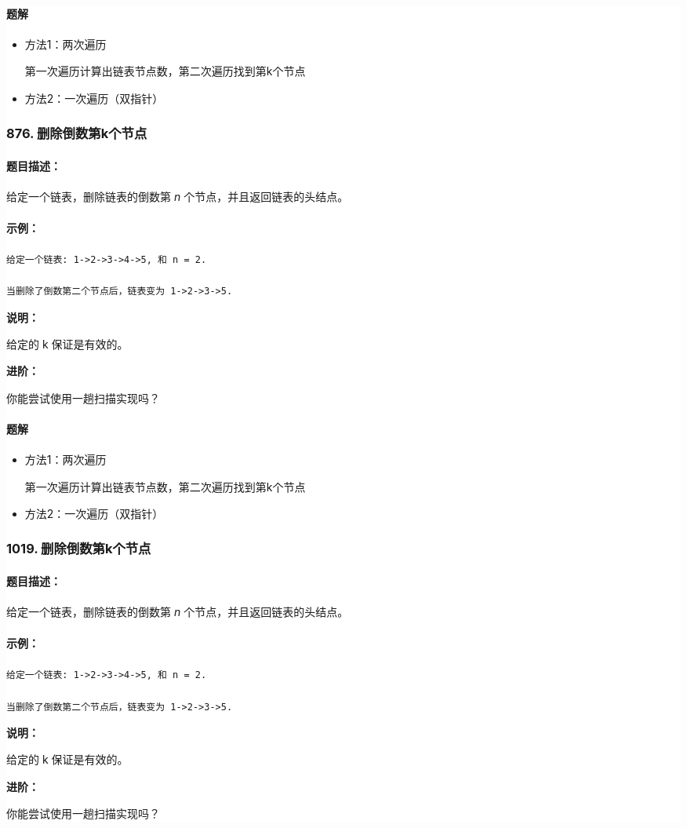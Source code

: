 #### 题解

- 方法1：两次遍历

    第一次遍历计算出链表节点数，第二次遍历找到第k个节点

- 方法2：一次遍历（双指针）

### 876. 删除倒数第k个节点

#### **题目描述：**

 给定一个链表，删除链表的倒数第 *n* 个节点，并且返回链表的头结点。 

#### **示例：**

```
给定一个链表: 1->2->3->4->5, 和 n = 2.

当删除了倒数第二个节点后，链表变为 1->2->3->5.
```

**说明：**

给定的 k 保证是有效的。

**进阶：**

你能尝试使用一趟扫描实现吗？

#### 题解

- 方法1：两次遍历

    第一次遍历计算出链表节点数，第二次遍历找到第k个节点

- 方法2：一次遍历（双指针）

### 1019. 删除倒数第k个节点

#### **题目描述：**

 给定一个链表，删除链表的倒数第 *n* 个节点，并且返回链表的头结点。 

#### **示例：**

```
给定一个链表: 1->2->3->4->5, 和 n = 2.

当删除了倒数第二个节点后，链表变为 1->2->3->5.
```

**说明：**

给定的 k 保证是有效的。

**进阶：**

你能尝试使用一趟扫描实现吗？
